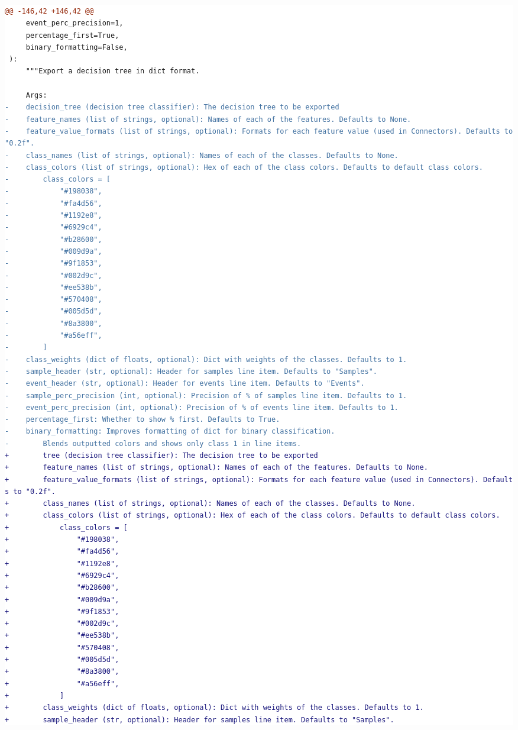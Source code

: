 ```diff
@@ -146,42 +146,42 @@
     event_perc_precision=1,
     percentage_first=True,
     binary_formatting=False,
 ):
     """Export a decision tree in dict format.
 
     Args:
-    decision_tree (decision tree classifier): The decision tree to be exported
-    feature_names (list of strings, optional): Names of each of the features. Defaults to None.
-    feature_value_formats (list of strings, optional): Formats for each feature value (used in Connectors). Defaults to "0.2f".
-    class_names (list of strings, optional): Names of each of the classes. Defaults to None.
-    class_colors (list of strings, optional): Hex of each of the class colors. Defaults to default class colors.
-        class_colors = [
-            "#198038",
-            "#fa4d56",
-            "#1192e8",
-            "#6929c4",
-            "#b28600",
-            "#009d9a",
-            "#9f1853",
-            "#002d9c",
-            "#ee538b",
-            "#570408",
-            "#005d5d",
-            "#8a3800",
-            "#a56eff",
-        ]
-    class_weights (dict of floats, optional): Dict with weights of the classes. Defaults to 1.
-    sample_header (str, optional): Header for samples line item. Defaults to "Samples".
-    event_header (str, optional): Header for events line item. Defaults to "Events".
-    sample_perc_precision (int, optional): Precision of % of samples line item. Defaults to 1.
-    event_perc_precision (int, optional): Precision of % of events line item. Defaults to 1.
-    percentage_first: Whether to show % first. Defaults to True.
-    binary_formatting: Improves formatting of dict for binary classification.
-        Blends outputted colors and shows only class 1 in line items.
+        tree (decision tree classifier): The decision tree to be exported
+        feature_names (list of strings, optional): Names of each of the features. Defaults to None.
+        feature_value_formats (list of strings, optional): Formats for each feature value (used in Connectors). Defaults to "0.2f".
+        class_names (list of strings, optional): Names of each of the classes. Defaults to None.
+        class_colors (list of strings, optional): Hex of each of the class colors. Defaults to default class colors.
+            class_colors = [
+                "#198038",
+                "#fa4d56",
+                "#1192e8",
+                "#6929c4",
+                "#b28600",
+                "#009d9a",
+                "#9f1853",
+                "#002d9c",
+                "#ee538b",
+                "#570408",
+                "#005d5d",
+                "#8a3800",
+                "#a56eff",
+            ]
+        class_weights (dict of floats, optional): Dict with weights of the classes. Defaults to 1.
+        sample_header (str, optional): Header for samples line item. Defaults to "Samples".
```